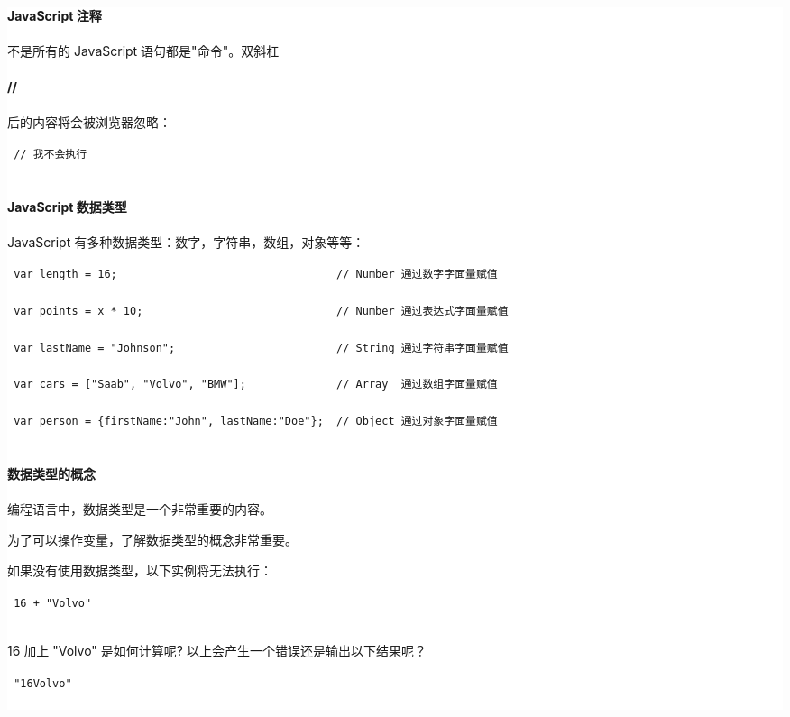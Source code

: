 

#### JavaScript 注释

 不是所有的 JavaScript 语句都是"命令"。双斜杠 

#### //

 后的内容将会被浏览器忽略：

  
```
 // 我不会执行


```
 

 

#### JavaScript 数据类型

 JavaScript 有多种数据类型：数字，字符串，数组，对象等等：

  
```
 var length = 16;                                  // Number 通过数字字面量赋值 

 var points = x * 10;                              // Number 通过表达式字面量赋值

 var lastName = "Johnson";                         // String 通过字符串字面量赋值

 var cars = ["Saab", "Volvo", "BMW"];              // Array  通过数组字面量赋值

 var person = {firstName:"John", lastName:"Doe"};  // Object 通过对象字面量赋值 


```
 

 



#### 数据类型的概念

 编程语言中，数据类型是一个非常重要的内容。

 为了可以操作变量，了解数据类型的概念非常重要。

 如果没有使用数据类型，以下实例将无法执行：

  
```
 16 + "Volvo"


```
 

 16 加上 "Volvo" 是如何计算呢? 以上会产生一个错误还是输出以下结果呢？

  
```
 "16Volvo"


```
 